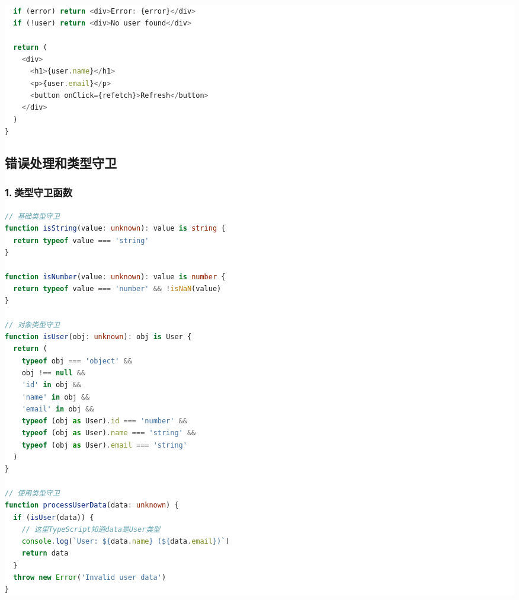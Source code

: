 ```typescript
  if (error) return <div>Error: {error}</div>
  if (!user) return <div>No user found</div>

  return (
    <div>
      <h1>{user.name}</h1>
      <p>{user.email}</p>
      <button onClick={refetch}>Refresh</button>
    </div>
  )
}
```

## 错误处理和类型守卫

### 1. 类型守卫函数

```typescript
// 基础类型守卫
function isString(value: unknown): value is string {
  return typeof value === 'string'
}

function isNumber(value: unknown): value is number {
  return typeof value === 'number' && !isNaN(value)
}

// 对象类型守卫
function isUser(obj: unknown): obj is User {
  return (
    typeof obj === 'object' &&
    obj !== null &&
    'id' in obj &&
    'name' in obj &&
    'email' in obj &&
    typeof (obj as User).id === 'number' &&
    typeof (obj as User).name === 'string' &&
    typeof (obj as User).email === 'string'
  )
}

// 使用类型守卫
function processUserData(data: unknown) {
  if (isUser(data)) {
    // 这里TypeScript知道data是User类型
    console.log(`User: ${data.name} (${data.email})`)
    return data
  }
  throw new Error('Invalid user data')
}
```

